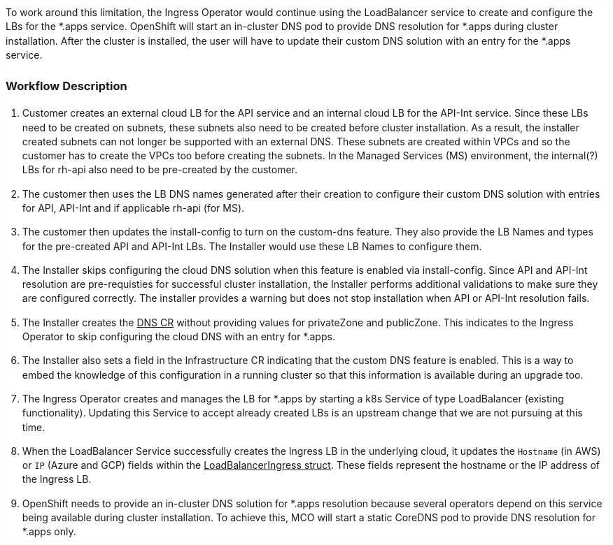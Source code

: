 To work around this limitation, the Ingress Operator would continue using the
LoadBalancer service to create and configure the LBs for the *.apps service.
OpenShift will start an in-cluster DNS pod to provide DNS resolution for *.apps
during cluster installation. After the cluster is installed, the user will have
to update their custom DNS solution with an entry for the *.apps service.


### Workflow Description

1. Customer creates an external cloud LB for the API service and an internal
cloud LB for the API-Int service. Since these LBs need to be created on subnets,
these subnets also need to be created before cluster installation. As a result,
the installer created subnets can not longer be supported with an external DNS.
These subnets are created within VPCs and so the customer has to create the
VPCs too before creating the subnets. In the Managed Services (MS) environment,
 the internal(?) LBs for rh-api also need to be pre-created by the customer.

2. The customer then uses the LB DNS names generated after their creation to
configure their custom DNS solution with entries for API, API-Int and if
applicable rh-api (for MS).

3. The customer then updates the install-config to turn on the custom-dns
feature. They also provide the LB Names and types for the pre-created API and
API-Int LBs. The Installer would use these LB Names to configure them.

4. The Installer skips configuring the cloud DNS solution when this feature is
enabled via install-config. Since API and API-Int resolution are pre-requisties
for successful cluster installation, the Installer performs additional
validations to make sure they are configured correctly. The installer provides
a warning but does not stop installation when API or API-Int resolution fails.

5. The Installer creates the [DNS CR](https://github.com/openshift/api/blob/master/config/v1/0000_10_config-operator_01_dns.crd.yaml) without providing values for privateZone
and publicZone. This indicates to the Ingress Operator to skip configuring the
cloud DNS with an entry for *.apps.

6. The Installer also sets a field in the Infrastructure CR indicating that
the custom DNS feature is enabled. This is a way to embed the knowledge of
this configuration in a running cluster so that this information is available
during an upgrade too.

7. The Ingress Operator creates and manages the LB for *.apps by starting a k8s
Service of type LoadBalancer (existing functionality). Updating this Service to
accept already created LBs is an upstream change that we are not pursuing at
this time.

8. When the LoadBalancer Service successfully creates the Ingress LB in the
underlying cloud, it updates the `Hostname` (in AWS) or `IP` (Azure and GCP)
fields within the [LoadBalancerIngress struct](https://github.com/kubernetes/api/blob/cdff1d4efea5d7ddc52c4085f82748c5f3e5cc8e/core/v1/types.go#L4554). These fields represent the hostname
or the IP address of the Ingress LB.

9. OpenShift needs to provide an in-cluster DNS solution for *.apps resolution
because several operators depend on this service being available during cluster
installation. To achieve this, MCO will start a static CoreDNS pod to provide
DNS resolution for *.apps only.
